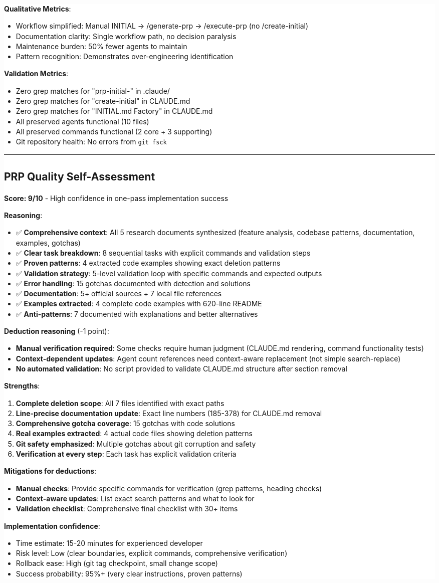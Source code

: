 **Qualitative Metrics**:
- Workflow simplified: Manual INITIAL → /generate-prp → /execute-prp (no /create-initial)
- Documentation clarity: Single workflow path, no decision paralysis
- Maintenance burden: 50% fewer agents to maintain
- Pattern recognition: Demonstrates over-engineering identification

**Validation Metrics**:
- Zero grep matches for "prp-initial-" in .claude/
- Zero grep matches for "create-initial" in CLAUDE.md
- Zero grep matches for "INITIAL.md Factory" in CLAUDE.md
- All preserved agents functional (10 files)
- All preserved commands functional (2 core + 3 supporting)
- Git repository health: No errors from `git fsck`

---

## PRP Quality Self-Assessment

**Score: 9/10** - High confidence in one-pass implementation success

**Reasoning**:
- ✅ **Comprehensive context**: All 5 research documents synthesized (feature analysis, codebase patterns, documentation, examples, gotchas)
- ✅ **Clear task breakdown**: 8 sequential tasks with explicit commands and validation steps
- ✅ **Proven patterns**: 4 extracted code examples showing exact deletion patterns
- ✅ **Validation strategy**: 5-level validation loop with specific commands and expected outputs
- ✅ **Error handling**: 15 gotchas documented with detection and solutions
- ✅ **Documentation**: 5+ official sources + 7 local file references
- ✅ **Examples extracted**: 4 complete code examples with 620-line README
- ✅ **Anti-patterns**: 7 documented with explanations and better alternatives

**Deduction reasoning** (-1 point):
- **Manual verification required**: Some checks require human judgment (CLAUDE.md rendering, command functionality tests)
- **Context-dependent updates**: Agent count references need context-aware replacement (not simple search-replace)
- **No automated validation**: No script provided to validate CLAUDE.md structure after section removal

**Strengths**:
1. **Complete deletion scope**: All 7 files identified with exact paths
2. **Line-precise documentation update**: Exact line numbers (185-378) for CLAUDE.md removal
3. **Comprehensive gotcha coverage**: 15 gotchas with code solutions
4. **Real examples extracted**: 4 actual code files showing deletion patterns
5. **Git safety emphasized**: Multiple gotchas about git corruption and safety
6. **Verification at every step**: Each task has explicit validation criteria

**Mitigations for deductions**:
- **Manual checks**: Provide specific commands for verification (grep patterns, heading checks)
- **Context-aware updates**: List exact search patterns and what to look for
- **Validation checklist**: Comprehensive final checklist with 30+ items

**Implementation confidence**:
- Time estimate: 15-20 minutes for experienced developer
- Risk level: Low (clear boundaries, explicit commands, comprehensive verification)
- Rollback ease: High (git tag checkpoint, small change scope)
- Success probability: 95%+ (very clear instructions, proven patterns)
